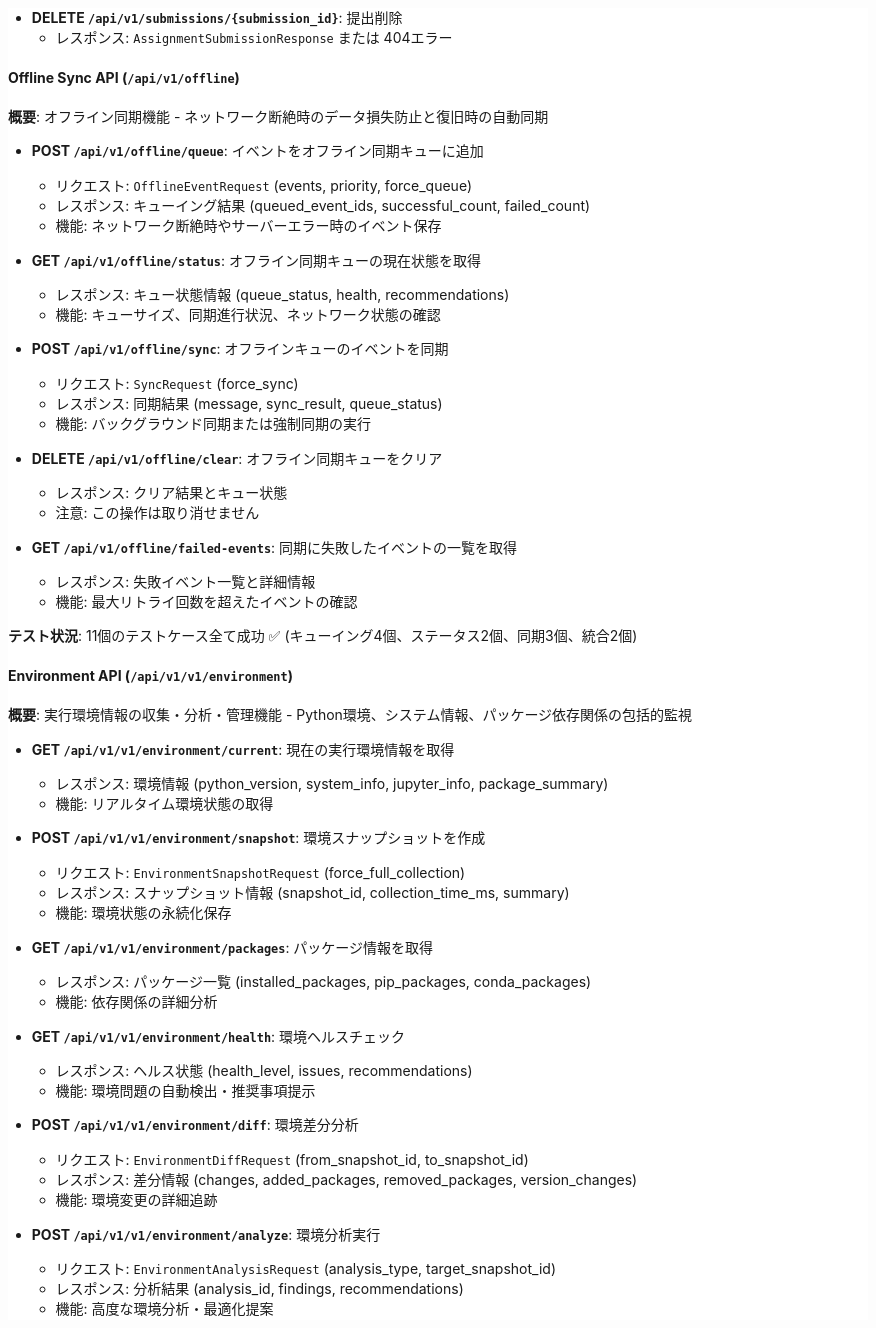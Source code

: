 - **DELETE `/api/v1/submissions/{submission_id}`**: 提出削除
  - レスポンス: `AssignmentSubmissionResponse` または 404エラー

#### Offline Sync API (`/api/v1/offline`)
**概要**: オフライン同期機能 - ネットワーク断絶時のデータ損失防止と復旧時の自動同期

- **POST `/api/v1/offline/queue`**: イベントをオフライン同期キューに追加
  - リクエスト: `OfflineEventRequest` (events, priority, force_queue)
  - レスポンス: キューイング結果 (queued_event_ids, successful_count, failed_count)
  - 機能: ネットワーク断絶時やサーバーエラー時のイベント保存

- **GET `/api/v1/offline/status`**: オフライン同期キューの現在状態を取得
  - レスポンス: キュー状態情報 (queue_status, health, recommendations)
  - 機能: キューサイズ、同期進行状況、ネットワーク状態の確認

- **POST `/api/v1/offline/sync`**: オフラインキューのイベントを同期
  - リクエスト: `SyncRequest` (force_sync)
  - レスポンス: 同期結果 (message, sync_result, queue_status)
  - 機能: バックグラウンド同期または強制同期の実行

- **DELETE `/api/v1/offline/clear`**: オフライン同期キューをクリア
  - レスポンス: クリア結果とキュー状態
  - 注意: この操作は取り消せません

- **GET `/api/v1/offline/failed-events`**: 同期に失敗したイベントの一覧を取得
  - レスポンス: 失敗イベント一覧と詳細情報
  - 機能: 最大リトライ回数を超えたイベントの確認

**テスト状況**: 11個のテストケース全て成功 ✅ (キューイング4個、ステータス2個、同期3個、統合2個)

#### Environment API (`/api/v1/v1/environment`)
**概要**: 実行環境情報の収集・分析・管理機能 - Python環境、システム情報、パッケージ依存関係の包括的監視

- **GET `/api/v1/v1/environment/current`**: 現在の実行環境情報を取得
  - レスポンス: 環境情報 (python_version, system_info, jupyter_info, package_summary)
  - 機能: リアルタイム環境状態の取得

- **POST `/api/v1/v1/environment/snapshot`**: 環境スナップショットを作成
  - リクエスト: `EnvironmentSnapshotRequest` (force_full_collection)
  - レスポンス: スナップショット情報 (snapshot_id, collection_time_ms, summary)
  - 機能: 環境状態の永続化保存

- **GET `/api/v1/v1/environment/packages`**: パッケージ情報を取得
  - レスポンス: パッケージ一覧 (installed_packages, pip_packages, conda_packages)
  - 機能: 依存関係の詳細分析

- **GET `/api/v1/v1/environment/health`**: 環境ヘルスチェック
  - レスポンス: ヘルス状態 (health_level, issues, recommendations)
  - 機能: 環境問題の自動検出・推奨事項提示

- **POST `/api/v1/v1/environment/diff`**: 環境差分分析
  - リクエスト: `EnvironmentDiffRequest` (from_snapshot_id, to_snapshot_id)
  - レスポンス: 差分情報 (changes, added_packages, removed_packages, version_changes)
  - 機能: 環境変更の詳細追跡

- **POST `/api/v1/v1/environment/analyze`**: 環境分析実行
  - リクエスト: `EnvironmentAnalysisRequest` (analysis_type, target_snapshot_id)
  - レスポンス: 分析結果 (analysis_id, findings, recommendations)
  - 機能: 高度な環境分析・最適化提案
